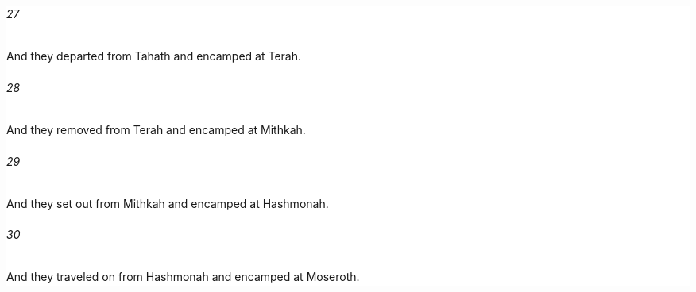


###### 27 






And they departed from Tahath and encamped at Terah. 













###### 28 






And they removed from Terah and encamped at Mithkah. 













###### 29 






And they set out from Mithkah and encamped at Hashmonah. 













###### 30 






And they traveled on from Hashmonah and encamped at Moseroth. 









